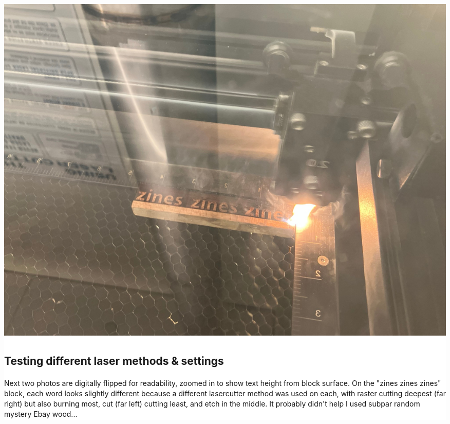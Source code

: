 ![Photo of a rectangle of wood inside a lasercutter, blossoming with orange flame at one end; the words "zine" twice in arow are visible on the wood's surface (inage digitally flipped for legibility)](/assets/post-media/2025-post-media/2025-03-01-lasercutting-letterpress/zines1.jpg)

## Testing different laser methods & settings
Next two photos are digitally flipped for readability, zoomed in to show text height from block surface. On the "zines zines zines" block, each word looks slightly different because a different lasercutter method was used on each, with raster cutting deepest (far right) but also burning most, cut (far left) cutting least, and etch in the middle. It probably didn't help I used subpar random mystery Ebay wood...